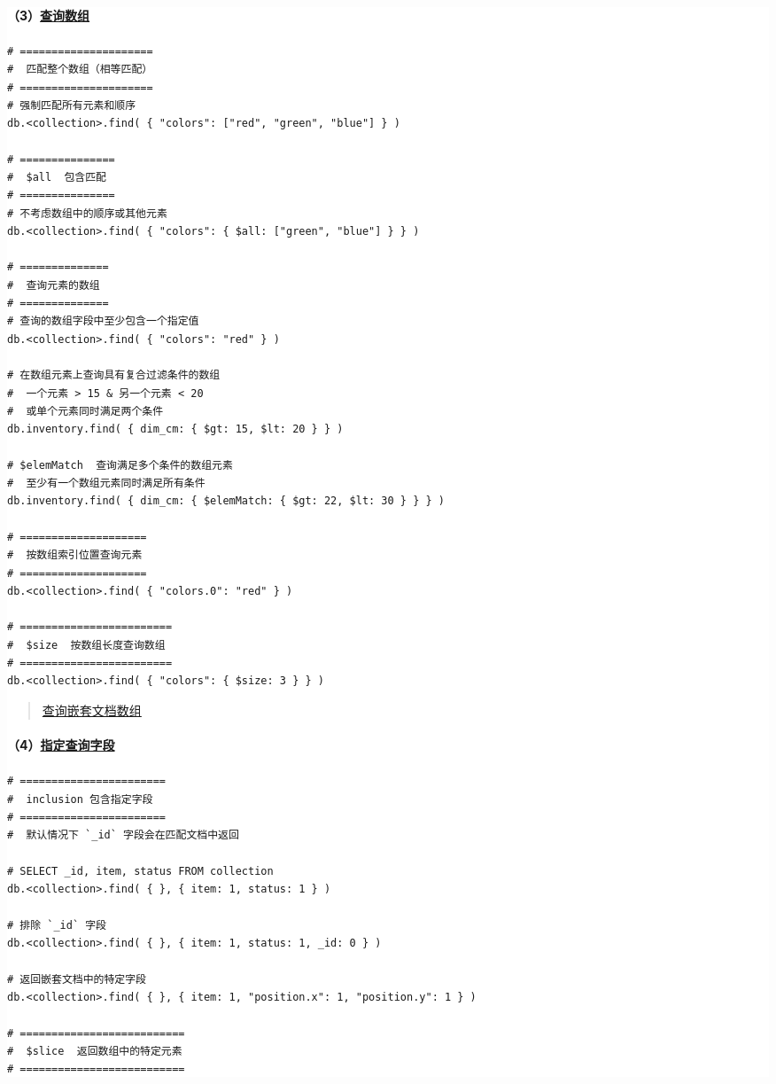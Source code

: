 #### （3）[查询数组](https://www.mongodb.com/docs/v5.0/tutorial/query-arrays/)

```shell
# =====================
#  匹配整个数组（相等匹配）
# =====================
# 强制匹配所有元素和顺序
db.<collection>.find( { "colors": ["red", "green", "blue"] } )

# ===============
#  $all  包含匹配
# ===============
# 不考虑数组中的顺序或其他元素
db.<collection>.find( { "colors": { $all: ["green", "blue"] } } )

# ==============
#  查询元素的数组
# ==============
# 查询的数组字段中至少包含一个指定值
db.<collection>.find( { "colors": "red" } )

# 在数组元素上查询具有复合过滤条件的数组
#  一个元素 > 15 & 另一个元素 < 20
#  或单个元素同时满足两个条件
db.inventory.find( { dim_cm: { $gt: 15, $lt: 20 } } )

# $elemMatch  查询满足多个条件的数组元素
#  至少有一个数组元素同时满足所有条件
db.inventory.find( { dim_cm: { $elemMatch: { $gt: 22, $lt: 30 } } } )

# ====================
#  按数组索引位置查询元素
# ====================
db.<collection>.find( { "colors.0": "red" } )

# ========================
#  $size  按数组长度查询数组
# ========================
db.<collection>.find( { "colors": { $size: 3 } } )
```

> [查询嵌套文档数组](https://www.mongodb.com/docs/v5.0/tutorial/query-array-of-documents/)

#### （4）[指定查询字段](https://www.mongodb.com/docs/v5.0/tutorial/project-fields-from-query-results/)

```shell
# =======================
#  inclusion 包含指定字段
# =======================
#  默认情况下 `_id` 字段会在匹配文档中返回

# SELECT _id, item, status FROM collection
db.<collection>.find( { }, { item: 1, status: 1 } )

# 排除 `_id` 字段
db.<collection>.find( { }, { item: 1, status: 1, _id: 0 } )

# 返回嵌套文档中的特定字段
db.<collection>.find( { }, { item: 1, "position.x": 1, "position.y": 1 } )

# ==========================
#  $slice  返回数组中的特定元素
# ==========================
```